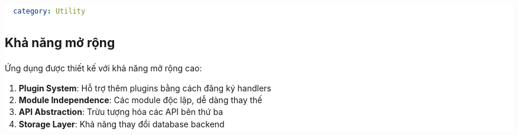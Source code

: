 ```yaml
  category: Utility
```

## Khả năng mở rộng

Ứng dụng được thiết kế với khả năng mở rộng cao:

1. **Plugin System**: Hỗ trợ thêm plugins bằng cách đăng ký handlers
2. **Module Independence**: Các module độc lập, dễ dàng thay thế
3. **API Abstraction**: Trừu tượng hóa các API bên thứ ba
4. **Storage Layer**: Khả năng thay đổi database backend 